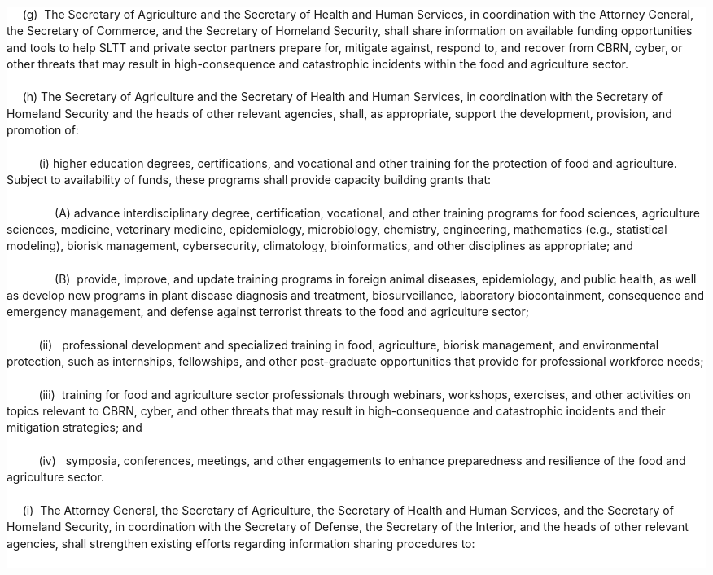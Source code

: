      (g)  The Secretary of Agriculture and the Secretary of Health and
Human Services, in coordination with the Attorney General, the Secretary
of Commerce, and the Secretary of Homeland Security, shall share
information on available funding opportunities and tools to help SLTT
and private sector partners prepare for, mitigate against, respond to,
and recover from CBRN, cyber, or other threats that may result in
high-consequence and catastrophic incidents within the food and
agriculture sector.  
   
     (h) The Secretary of Agriculture and the Secretary of Health and
Human Services, in coordination with the Secretary of Homeland Security
and the heads of other relevant agencies, shall, as appropriate, support
the development, provision, and promotion of:  
   
          (i) higher education degrees, certifications, and vocational
and other training for the protection of food and agriculture. Subject
to availability of funds, these programs shall provide capacity building
grants that:  
   
               (A) advance interdisciplinary degree, certification,
vocational, and other training programs for food sciences, agriculture
sciences, medicine, veterinary medicine, epidemiology, microbiology,
chemistry, engineering, mathematics (e.g., statistical modeling),
biorisk management, cybersecurity, climatology, bioinformatics, and
other disciplines as appropriate; and  
   
               (B)  provide, improve, and update training programs in
foreign animal diseases, epidemiology, and public health, as well as
develop new programs in plant disease diagnosis and treatment,
biosurveillance, laboratory biocontainment, consequence and emergency
management, and defense against terrorist threats to the food and
agriculture sector;  
   
          (ii)   professional development and specialized training in
food, agriculture, biorisk management, and environmental protection,
such as internships, fellowships, and other post-graduate opportunities
that provide for professional workforce needs;  
   
          (iii)  training for food and agriculture sector professionals
through webinars, workshops, exercises, and other activities on topics
relevant to CBRN, cyber, and other threats that may result in
high-consequence and catastrophic incidents and their mitigation
strategies; and  
   
          (iv)   symposia, conferences, meetings, and other engagements
to enhance preparedness and resilience of the food and agriculture
sector.  
   
     (i)  The Attorney General, the Secretary of Agriculture, the
Secretary of Health and Human Services, and the Secretary of Homeland
Security, in coordination with the Secretary of Defense, the Secretary
of the Interior, and the heads of other relevant agencies, shall
strengthen existing efforts regarding information sharing procedures
to:  
   